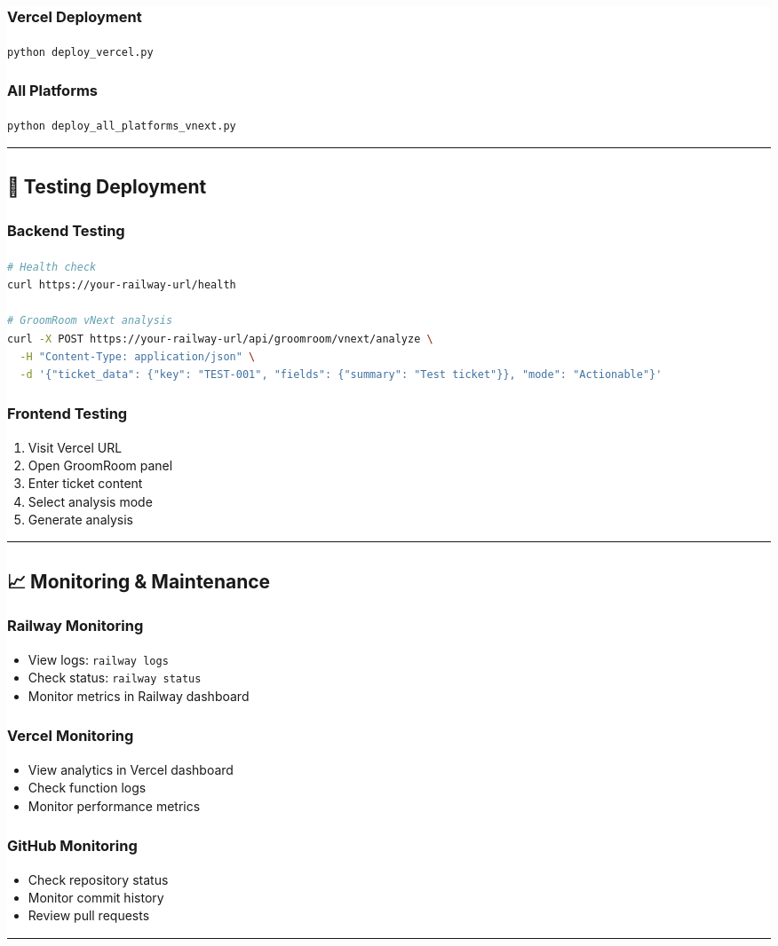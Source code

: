 ### **Vercel Deployment**
```bash
python deploy_vercel.py
```

### **All Platforms**
```bash
python deploy_all_platforms_vnext.py
```

---

## 🧪 **Testing Deployment**

### **Backend Testing**
```bash
# Health check
curl https://your-railway-url/health

# GroomRoom vNext analysis
curl -X POST https://your-railway-url/api/groomroom/vnext/analyze \
  -H "Content-Type: application/json" \
  -d '{"ticket_data": {"key": "TEST-001", "fields": {"summary": "Test ticket"}}, "mode": "Actionable"}'
```

### **Frontend Testing**
1. Visit Vercel URL
2. Open GroomRoom panel
3. Enter ticket content
4. Select analysis mode
5. Generate analysis

---

## 📈 **Monitoring & Maintenance**

### **Railway Monitoring**
- View logs: `railway logs`
- Check status: `railway status`
- Monitor metrics in Railway dashboard

### **Vercel Monitoring**
- View analytics in Vercel dashboard
- Check function logs
- Monitor performance metrics

### **GitHub Monitoring**
- Check repository status
- Monitor commit history
- Review pull requests

---